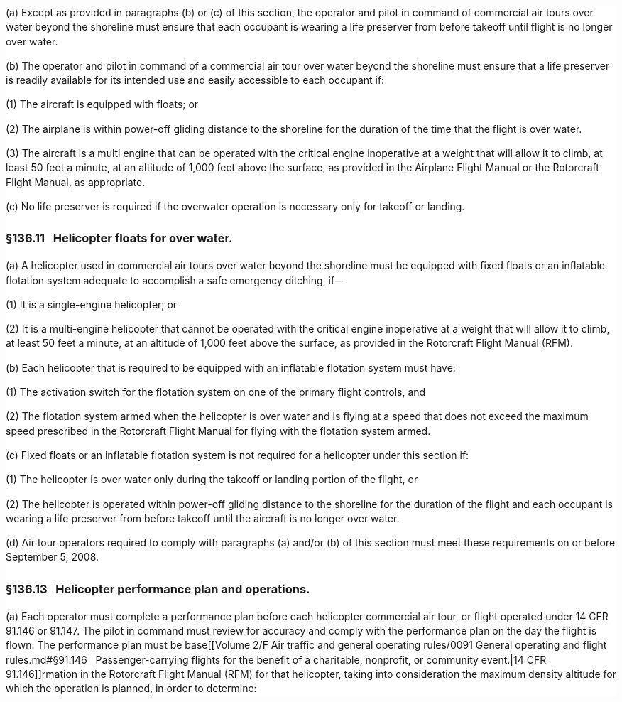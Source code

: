 \(a\) Except as provided in paragraphs (b) or (c) of this section, the operator and pilot in command of commercial air tours over water beyond the shoreline must ensure that each occupant is wearing a life preserver from before takeoff until flight is no longer over water.

\(b\) The operator and pilot in command of a commercial air tour over water beyond the shoreline must ensure that a life preserver is readily available for its intended use and easily accessible to each occupant if:

\(1\) The aircraft is equipped with floats; or

\(2\) The airplane is within power-off gliding distance to the shoreline for the duration of the time that the flight is over water.

\(3\) The aircraft is a multi engine that can be operated with the critical engine inoperative at a weight that will allow it to climb, at least 50 feet a minute, at an altitude of 1,000 feet above the surface, as provided in the Airplane Flight Manual or the Rotorcraft Flight Manual, as appropriate.

\(c\) No life preserver is required if the overwater operation is necessary only for takeoff or landing.

### §136.11   Helicopter floats for over water.

\(a\) A helicopter used in commercial air tours over water beyond the shoreline must be equipped with fixed floats or an inflatable flotation system adequate to accomplish a safe emergency ditching, if—

\(1\) It is a single-engine helicopter; or

\(2\) It is a multi-engine helicopter that cannot be operated with the critical engine inoperative at a weight that will allow it to climb, at least 50 feet a minute, at an altitude of 1,000 feet above the surface, as provided in the Rotorcraft Flight Manual (RFM).

\(b\) Each helicopter that is required to be equipped with an inflatable flotation system must have:

\(1\) The activation switch for the flotation system on one of the primary flight controls, and

\(2\) The flotation system armed when the helicopter is over water and is flying at a speed that does not exceed the maximum speed prescribed in the Rotorcraft Flight Manual for flying with the flotation system armed.

\(c\) Fixed floats or an inflatable flotation system is not required for a helicopter under this section if:

\(1\) The helicopter is over water only during the takeoff or landing portion of the flight, or

\(2\) The helicopter is operated within power-off gliding distance to the shoreline for the duration of the flight and each occupant is wearing a life preserver from before takeoff until the aircraft is no longer over water.

\(d\) Air tour operators required to comply with paragraphs (a) and/or (b) of this section must meet these requirements on or before September 5, 2008.

### §136.13   Helicopter performance plan and operations.

\(a\) Each operator must complete a performance plan before each helicopter commercial air tour, or flight operated under 14 CFR 91.146 or 91.147. The pilot in command must review for accuracy and comply with the performance plan on the day the flight is flown. The performance plan must be base[[Volume 2/F Air traffic and general operating rules/0091 General operating and flight rules.md#§91.146   Passenger-carrying flights for the benefit of a charitable, nonprofit, or community event.|14 CFR 91.146]]rmation in the Rotorcraft Flight Manual (RFM) for that helicopter, taking into consideration the maximum density altitude for which the operation is planned, in order to determine:
